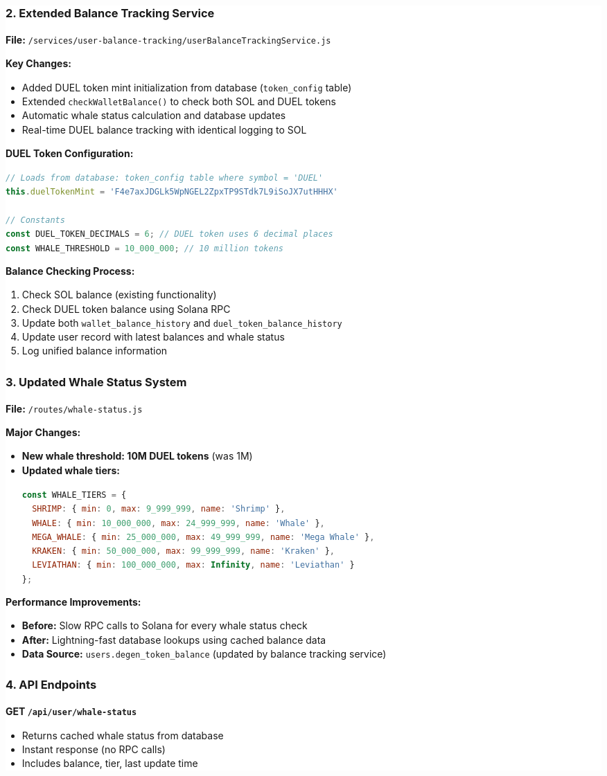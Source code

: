 ### **2. Extended Balance Tracking Service**

**File:** `/services/user-balance-tracking/userBalanceTrackingService.js`

**Key Changes:**
- Added DUEL token mint initialization from database (`token_config` table)
- Extended `checkWalletBalance()` to check both SOL and DUEL tokens
- Automatic whale status calculation and database updates
- Real-time DUEL balance tracking with identical logging to SOL

**DUEL Token Configuration:**
```javascript
// Loads from database: token_config table where symbol = 'DUEL'
this.duelTokenMint = 'F4e7axJDGLk5WpNGEL2ZpxTP9STdk7L9iSoJX7utHHHX'

// Constants
const DUEL_TOKEN_DECIMALS = 6; // DUEL token uses 6 decimal places
const WHALE_THRESHOLD = 10_000_000; // 10 million tokens
```

**Balance Checking Process:**
1. Check SOL balance (existing functionality)
2. Check DUEL token balance using Solana RPC
3. Update both `wallet_balance_history` and `duel_token_balance_history`
4. Update user record with latest balances and whale status
5. Log unified balance information

### **3. Updated Whale Status System**

**File:** `/routes/whale-status.js`

**Major Changes:**
- **New whale threshold: 10M DUEL tokens** (was 1M)
- **Updated whale tiers:**
  ```javascript
  const WHALE_TIERS = {
    SHRIMP: { min: 0, max: 9_999_999, name: 'Shrimp' },
    WHALE: { min: 10_000_000, max: 24_999_999, name: 'Whale' },
    MEGA_WHALE: { min: 25_000_000, max: 49_999_999, name: 'Mega Whale' },
    KRAKEN: { min: 50_000_000, max: 99_999_999, name: 'Kraken' },
    LEVIATHAN: { min: 100_000_000, max: Infinity, name: 'Leviathan' }
  };
  ```

**Performance Improvements:**
- **Before:** Slow RPC calls to Solana for every whale status check
- **After:** Lightning-fast database lookups using cached balance data
- **Data Source:** `users.degen_token_balance` (updated by balance tracking service)

### **4. API Endpoints**

**GET `/api/user/whale-status`**
- Returns cached whale status from database
- Instant response (no RPC calls)
- Includes balance, tier, last update time
